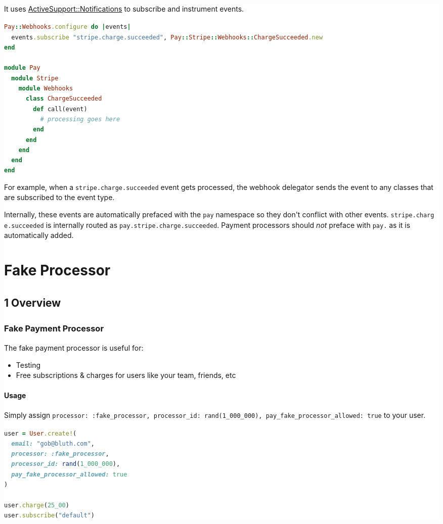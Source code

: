 It uses [ActiveSupport::Notifications](https://api.rubyonrails.org/classes/ActiveSupport/Notifications.html) to subscribe and instrument events.

```ruby
Pay::Webhooks.configure do |events|
  events.subscribe "stripe.charge.succeeded", Pay::Stripe::Webhooks::ChargeSucceeded.new
end

module Pay
  module Stripe
    module Webhooks
      class ChargeSucceeded
        def call(event)
          # processing goes here
        end
      end
    end
  end
end
```

For example, when a `stripe.charge.succeeded` event gets processed, the webhook delegator sends the event to any classes that are subscribed to the event type.

Internally, these events are automatically prefaced with the `pay` namespace so they don't conflict with other events. `stripe.charge.succeeded` is internally routed as `pay.stripe.charge.succeeded`. Payment processors should _not_ preface with `pay.` as it is automatically added.

# Fake Processor

## 1 Overview

### Fake Payment Processor

The fake payment processor is useful for:

* Testing
* Free subscriptions & charges for users like your team, friends, etc

#### Usage

Simply assign `processor: :fake_processor, processor_id: rand(1_000_000), pay_fake_processor_allowed: true` to your user.

```ruby
user = User.create!(
  email: "gob@bluth.com",
  processor: :fake_processor,
  processor_id: rand(1_000_000),
  pay_fake_processor_allowed: true
)

user.charge(25_00)
user.subscribe("default")
```
